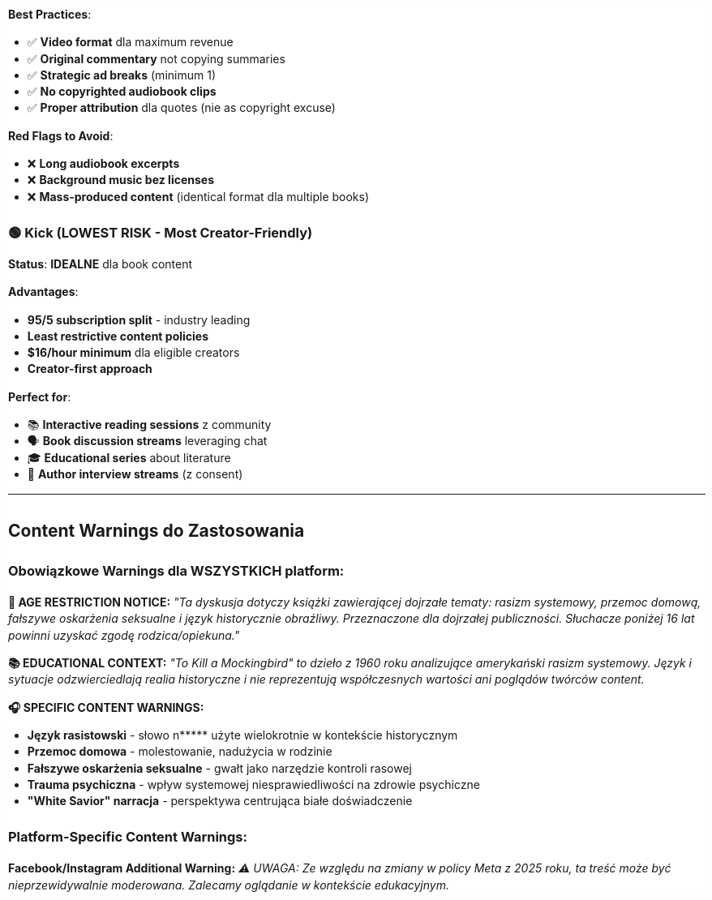 **Best Practices**:
- ✅ **Video format** dla maximum revenue
- ✅ **Original commentary** not copying summaries
- ✅ **Strategic ad breaks** (minimum 1)
- ✅ **No copyrighted audiobook clips**
- ✅ **Proper attribution** dla quotes (nie as copyright excuse)

**Red Flags to Avoid**:
- ❌ **Long audiobook excerpts**
- ❌ **Background music bez licenses**
- ❌ **Mass-produced content** (identical format dla multiple books)

### 🟢 Kick (LOWEST RISK - Most Creator-Friendly)
**Status**: **IDEALNE** dla book content

**Advantages**:
- **95/5 subscription split** - industry leading  
- **Least restrictive content policies**
- **$16/hour minimum** dla eligible creators
- **Creator-first approach**

**Perfect for**:
- 📚 **Interactive reading sessions** z community
- 🗣️ **Book discussion streams** leveraging chat
- 🎓 **Educational series** about literature
- 🎤 **Author interview streams** (z consent)

---

## Content Warnings do Zastosowania

### Obowiązkowe Warnings dla WSZYSTKICH platform:

**🔞 AGE RESTRICTION NOTICE:**
*"Ta dyskusja dotyczy książki zawierającej dojrzałe tematy: rasizm systemowy, przemoc domową, fałszywe oskarżenia seksualne i język historycznie obraźliwy. Przeznaczone dla dojrzałej publiczności. Słuchacze poniżej 16 lat powinni uzyskać zgodę rodzica/opiekuna."*

**📚 EDUCATIONAL CONTEXT:**
*"To Kill a Mockingbird" to dzieło z 1960 roku analizujące amerykański rasizm systemowy. Język i sytuacje odzwierciedlają realia historyczne i nie reprezentują współczesnych wartości ani poglądów twórców content.*

**🎧 SPECIFIC CONTENT WARNINGS:**
- **Język rasistowski** - słowo n***** użyte wielokrotnie w kontekście historycznym
- **Przemoc domowa** - molestowanie, nadużycia w rodzinie  
- **Fałszywe oskarżenia seksualne** - gwałt jako narzędzie kontroli rasowej
- **Trauma psychiczna** - wpływ systemowej niesprawiedliwości na zdrowie psychiczne
- **"White Savior" narracja** - perspektywa centrująca białe doświadczenie

### Platform-Specific Content Warnings:

**Facebook/Instagram Additional Warning:**
*⚠️ UWAGA: Ze względu na zmiany w policy Meta z 2025 roku, ta treść może być nieprzewidywalnie moderowana. Zalecamy oglądanie w kontekście edukacyjnym.*
